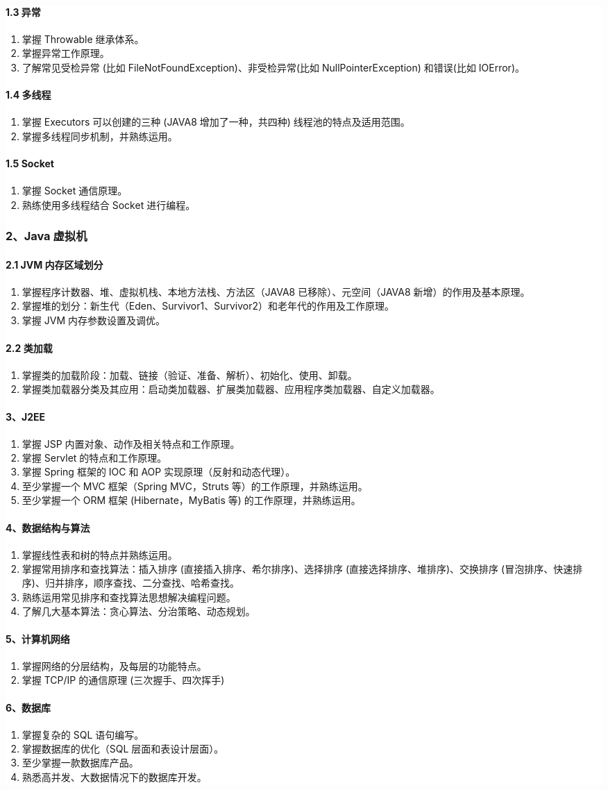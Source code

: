 #### 1.3 异常

1.  掌握 Throwable 继承体系。
2.  掌握异常工作原理。
3.  了解常见受检异常 (比如 FileNotFoundException)、非受检异常(比如 NullPointerException) 和错误(比如 IOError)。

#### 1.4 多线程

1.  掌握 Executors 可以创建的三种 (JAVA8 增加了一种，共四种) 线程池的特点及适用范围。
2.  掌握多线程同步机制，并熟练运用。

#### 1.5 Socket

1.  掌握 Socket 通信原理。
2.  熟练使用多线程结合 Socket 进行编程。

### 2、Java 虚拟机

#### 2.1 JVM 内存区域划分

1.  掌握程序计数器、堆、虚拟机栈、本地方法栈、方法区（JAVA8 已移除）、元空间（JAVA8 新增）的作用及基本原理。
2.  掌握堆的划分：新生代（Eden、Survivor1、Survivor2）和老年代的作用及工作原理。
3.  掌握 JVM 内存参数设置及调优。

#### 2.2 类加载

1.  掌握类的加载阶段：加载、链接（验证、准备、解析）、初始化、使用、卸载。
2.  掌握类加载器分类及其应用：启动类加载器、扩展类加载器、应用程序类加载器、自定义加载器。

#### 3、J2EE

1.  掌握 JSP 内置对象、动作及相关特点和工作原理。
2.  掌握 Servlet 的特点和工作原理。
3.  掌握 Spring 框架的 IOC 和 AOP 实现原理（反射和动态代理）。
4.  至少掌握一个 MVC 框架（Spring MVC，Struts 等）的工作原理，并熟练运用。
5.  至少掌握一个 ORM 框架 (Hibernate，MyBatis 等) 的工作原理，并熟练运用。

#### 4、数据结构与算法

1.  掌握线性表和树的特点并熟练运用。
2.  掌握常用排序和查找算法：插入排序 (直接插入排序、希尔排序)、选择排序 (直接选择排序、堆排序)、交换排序 (冒泡排序、快速排序)、归并排序，顺序查找、二分查找、哈希查找。
3.  熟练运用常见排序和查找算法思想解决编程问题。
4.  了解几大基本算法：贪心算法、分治策略、动态规划。

#### 5、计算机网络

1.  掌握网络的分层结构，及每层的功能特点。
2.  掌握 TCP/IP 的通信原理 (三次握手、四次挥手)

#### 6、数据库

1.  掌握复杂的 SQL 语句编写。
2.  掌握数据库的优化（SQL 层面和表设计层面）。
3.  至少掌握一款数据库产品。
4.  熟悉高并发、大数据情况下的数据库开发。
